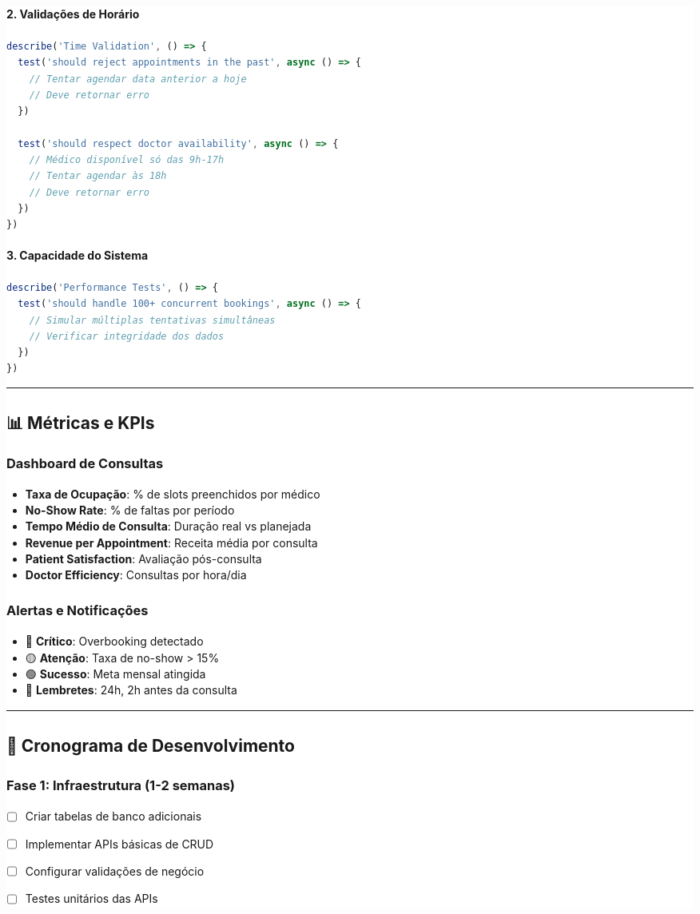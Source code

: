 #### **2. Validações de Horário**
```typescript
describe('Time Validation', () => {
  test('should reject appointments in the past', async () => {
    // Tentar agendar data anterior a hoje
    // Deve retornar erro
  })
  
  test('should respect doctor availability', async () => {
    // Médico disponível só das 9h-17h
    // Tentar agendar às 18h
    // Deve retornar erro
  })
})
```

#### **3. Capacidade do Sistema**
```typescript
describe('Performance Tests', () => {
  test('should handle 100+ concurrent bookings', async () => {
    // Simular múltiplas tentativas simultâneas
    // Verificar integridade dos dados
  })
})
```

---

## 📊 Métricas e KPIs

### **Dashboard de Consultas**
- **Taxa de Ocupação**: % de slots preenchidos por médico
- **No-Show Rate**: % de faltas por período
- **Tempo Médio de Consulta**: Duração real vs planejada
- **Revenue per Appointment**: Receita média por consulta
- **Patient Satisfaction**: Avaliação pós-consulta
- **Doctor Efficiency**: Consultas por hora/dia

### **Alertas e Notificações**
- 🔴 **Crítico**: Overbooking detectado
- 🟡 **Atenção**: Taxa de no-show > 15%
- 🟢 **Sucesso**: Meta mensal atingida
- 📱 **Lembretes**: 24h, 2h antes da consulta

---

## 🚀 Cronograma de Desenvolvimento

### **Fase 1: Infraestrutura (1-2 semanas)**
- [ ] Criar tabelas de banco adicionais
- [ ] Implementar APIs básicas de CRUD
- [ ] Configurar validações de negócio
- [ ] Testes unitários das APIs


  [key: string]: any
